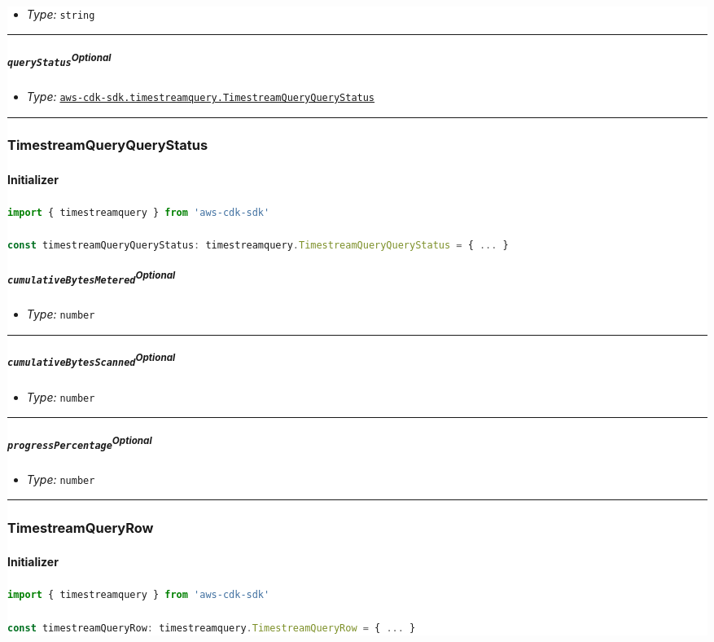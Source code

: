 - *Type:* `string`

---

##### `queryStatus`<sup>Optional</sup> <a name="aws-cdk-sdk.timestreamquery.TimestreamQueryQueryResponse.property.queryStatus"></a>

- *Type:* [`aws-cdk-sdk.timestreamquery.TimestreamQueryQueryStatus`](#aws-cdk-sdk.timestreamquery.TimestreamQueryQueryStatus)

---

### TimestreamQueryQueryStatus <a name="aws-cdk-sdk.timestreamquery.TimestreamQueryQueryStatus"></a>

#### Initializer <a name="[object Object].Initializer"></a>

```typescript
import { timestreamquery } from 'aws-cdk-sdk'

const timestreamQueryQueryStatus: timestreamquery.TimestreamQueryQueryStatus = { ... }
```

##### `cumulativeBytesMetered`<sup>Optional</sup> <a name="aws-cdk-sdk.timestreamquery.TimestreamQueryQueryStatus.property.cumulativeBytesMetered"></a>

- *Type:* `number`

---

##### `cumulativeBytesScanned`<sup>Optional</sup> <a name="aws-cdk-sdk.timestreamquery.TimestreamQueryQueryStatus.property.cumulativeBytesScanned"></a>

- *Type:* `number`

---

##### `progressPercentage`<sup>Optional</sup> <a name="aws-cdk-sdk.timestreamquery.TimestreamQueryQueryStatus.property.progressPercentage"></a>

- *Type:* `number`

---

### TimestreamQueryRow <a name="aws-cdk-sdk.timestreamquery.TimestreamQueryRow"></a>

#### Initializer <a name="[object Object].Initializer"></a>

```typescript
import { timestreamquery } from 'aws-cdk-sdk'

const timestreamQueryRow: timestreamquery.TimestreamQueryRow = { ... }
```

